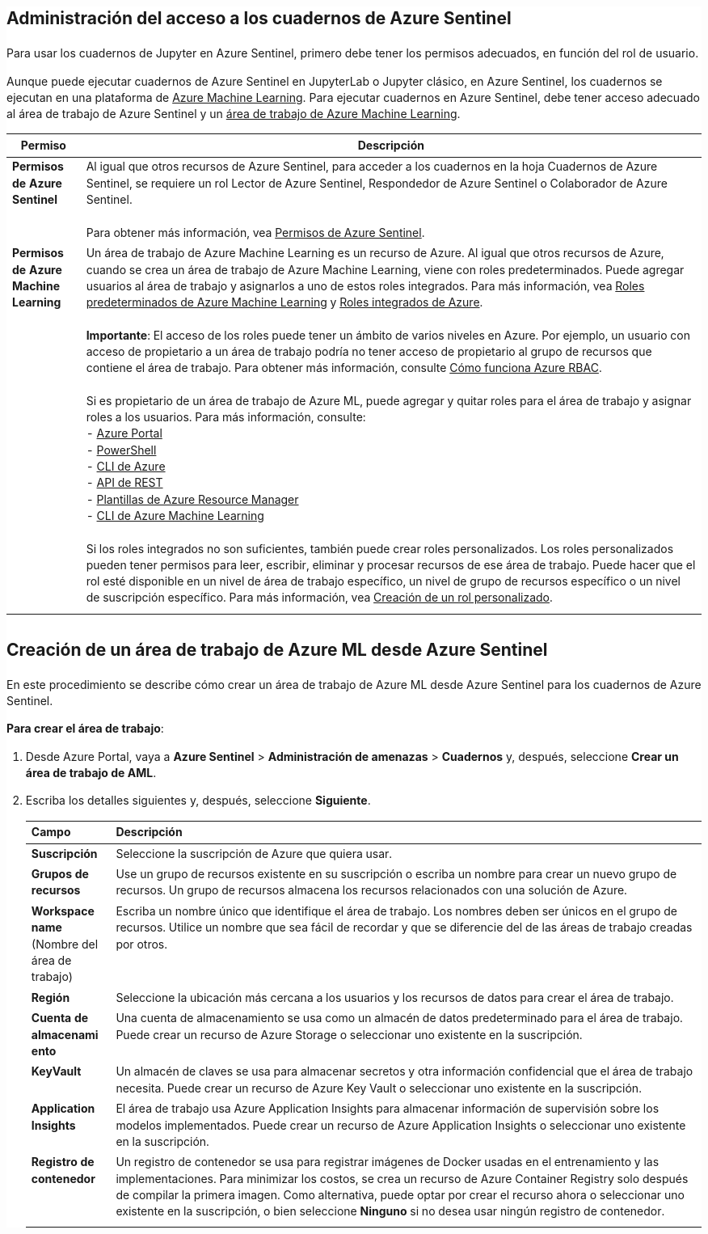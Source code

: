 ## <a name="manage-access-to-azure-sentinel-notebooks"></a>Administración del acceso a los cuadernos de Azure Sentinel

Para usar los cuadernos de Jupyter en Azure Sentinel, primero debe tener los permisos adecuados, en función del rol de usuario.

Aunque puede ejecutar cuadernos de Azure Sentinel en JupyterLab o Jupyter clásico, en Azure Sentinel, los cuadernos se ejecutan en una plataforma de [Azure Machine Learning](../machine-learning/overview-what-is-azure-machine-learning.md). Para ejecutar cuadernos en Azure Sentinel, debe tener acceso adecuado al área de trabajo de Azure Sentinel y un [área de trabajo de Azure Machine Learning](../machine-learning/concept-workspace.md).

|Permiso  |Descripción  |
|---------|---------|
|**Permisos de Azure Sentinel**     |   Al igual que otros recursos de Azure Sentinel, para acceder a los cuadernos en la hoja Cuadernos de Azure Sentinel, se requiere un rol Lector de Azure Sentinel, Respondedor de Azure Sentinel o Colaborador de Azure Sentinel. <br><br>Para obtener más información, vea [Permisos de Azure Sentinel](roles.md).|
|**Permisos de Azure Machine Learning**     | Un área de trabajo de Azure Machine Learning es un recurso de Azure. Al igual que otros recursos de Azure, cuando se crea un área de trabajo de Azure Machine Learning, viene con roles predeterminados. Puede agregar usuarios al área de trabajo y asignarlos a uno de estos roles integrados. Para más información, vea [Roles predeterminados de Azure Machine Learning](../machine-learning/how-to-assign-roles.md) y [Roles integrados de Azure](../role-based-access-control/built-in-roles.md). <br><br>   **Importante**: El acceso de los roles puede tener un ámbito de varios niveles en Azure. Por ejemplo, un usuario con acceso de propietario a un área de trabajo podría no tener acceso de propietario al grupo de recursos que contiene el área de trabajo. Para obtener más información, consulte [Cómo funciona Azure RBAC](../role-based-access-control/overview.md). <br><br>Si es propietario de un área de trabajo de Azure ML, puede agregar y quitar roles para el área de trabajo y asignar roles a los usuarios. Para más información, consulte:<br>    - [Azure Portal](../role-based-access-control/role-assignments-portal.md)<br>    - [PowerShell](../role-based-access-control/role-assignments-powershell.md)<br>    - [CLI de Azure](../role-based-access-control/role-assignments-cli.md)<br>   - [API de REST](../role-based-access-control/role-assignments-rest.md)<br>    - [Plantillas de Azure Resource Manager](../role-based-access-control/role-assignments-template.md)<br> - [CLI de Azure Machine Learning ](../machine-learning/how-to-assign-roles.md#manage-workspace-access)<br><br>Si los roles integrados no son suficientes, también puede crear roles personalizados. Los roles personalizados pueden tener permisos para leer, escribir, eliminar y procesar recursos de ese área de trabajo. Puede hacer que el rol esté disponible en un nivel de área de trabajo específico, un nivel de grupo de recursos específico o un nivel de suscripción específico. Para más información, vea [Creación de un rol personalizado](../machine-learning/how-to-assign-roles.md#create-custom-role). |
|     |         |

## <a name="create-an-azure-ml-workspace-from-azure-sentinel"></a>Creación de un área de trabajo de Azure ML desde Azure Sentinel

En este procedimiento se describe cómo crear un área de trabajo de Azure ML desde Azure Sentinel para los cuadernos de Azure Sentinel.

**Para crear el área de trabajo**:

1. Desde Azure Portal, vaya a **Azure Sentinel** > **Administración de amenazas** > **Cuadernos** y, después, seleccione **Crear un área de trabajo de AML**.

1. Escriba los detalles siguientes y, después, seleccione **Siguiente**.

    |Campo|Descripción|
    |--|--|
    |**Suscripción**|Seleccione la suscripción de Azure que quiera usar.|
    |**Grupos de recursos**|Use un grupo de recursos existente en su suscripción o escriba un nombre para crear un nuevo grupo de recursos. Un grupo de recursos almacena los recursos relacionados con una solución de Azure.|
    |**Workspace name** (Nombre del área de trabajo)|Escriba un nombre único que identifique el área de trabajo. Los nombres deben ser únicos en el grupo de recursos. Utilice un nombre que sea fácil de recordar y que se diferencie del de las áreas de trabajo creadas por otros.|
    |**Región**|Seleccione la ubicación más cercana a los usuarios y los recursos de datos para crear el área de trabajo.|
    |**Cuenta de almacenamiento**| Una cuenta de almacenamiento se usa como un almacén de datos predeterminado para el área de trabajo. Puede crear un recurso de Azure Storage o seleccionar uno existente en la suscripción.|
    |**KeyVault**| Un almacén de claves se usa para almacenar secretos y otra información confidencial que el área de trabajo necesita. Puede crear un recurso de Azure Key Vault o seleccionar uno existente en la suscripción.|
    |**Application Insights**| El área de trabajo usa Azure Application Insights para almacenar información de supervisión sobre los modelos implementados. Puede crear un recurso de Azure Application Insights o seleccionar uno existente en la suscripción.|
    |**Registro de contenedor**| Un registro de contenedor se usa para registrar imágenes de Docker usadas en el entrenamiento y las implementaciones. Para minimizar los costos, se crea un recurso de Azure Container Registry solo después de compilar la primera imagen. Como alternativa, puede optar por crear el recurso ahora o seleccionar uno existente en la suscripción, o bien seleccione **Ninguno** si no desea usar ningún registro de contenedor.|
    | | |
